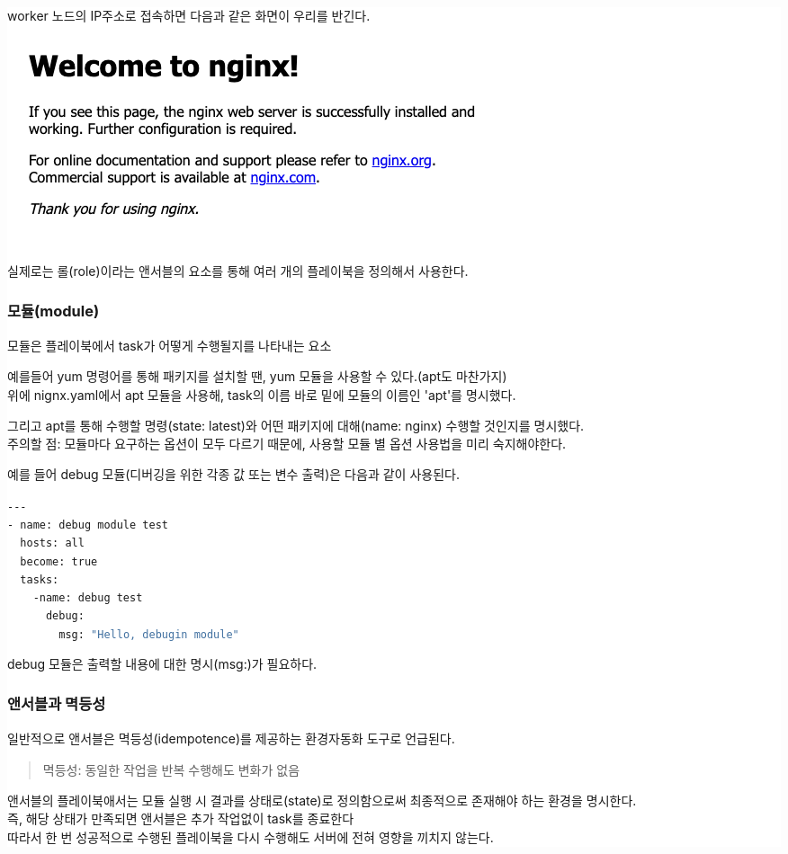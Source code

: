worker 노드의 IP주소로 접속하면 다음과 같은 화면이 우리를 반긴다.  

![Alt text](./chulhee/nginx_page.png)  

실제로는 롤(role)이라는 앤서블의 요소를 통해 여러 개의 플레이북을 정의해서 사용한다.  


### 모듈(module)
모듈은 플레이북에서 task가 어떻게 수행될지를 나타내는 요소  

예를들어 yum 명령어를 통해 패키지를 설치할 땐, yum 모듈을 사용할 수 있다.(apt도 마찬가지)  
위에 nignx.yaml에서 apt 모듈을 사용해, task의 이름 바로 밑에 모듈의 이름인 'apt'를 명시했다.  

그리고 apt를 통해 수행할 명령(state: latest)와 어떤 패키지에 대해(name: nginx) 수행할 것인지를 명시했다.  
주의할 점: 모듈마다 요구하는 옵션이 모두 다르기 때문에, 사용할 모듈 별 옵션 사용법을 미리 숙지해야한다.  

예를 들어 debug 모듈(디버깅을 위한 각종 값 또는 변수 출력)은 다음과 같이 사용된다.  
```bash
---
- name: debug module test
  hosts: all
  become: true
  tasks:
    -name: debug test
      debug:
        msg: "Hello, debugin module"
```

debug 모듈은 출력할 내용에 대한 명시(msg:)가 필요하다.  

### 앤서블과 멱등성  
일반적으로 앤서블은 멱등성(idempotence)를 제공하는 환경자동화 도구로 언급된다.  

>멱등성: 동일한 작업을 반복 수행해도 변화가 없음  

앤서블의 플레이북애서는 모듈 실행 시 결과를 상태로(state)로 정의함으로써 최종적으로 존재해야 하는 환경을 명시한다.  
즉, 해당 상태가 만족되면 앤서블은 추가 작업없이 task를 종료한다  
따라서 한 번 성공적으로 수행된 플레이북을 다시 수행해도 서버에 전혀 영향을 끼치지 않는다.  

